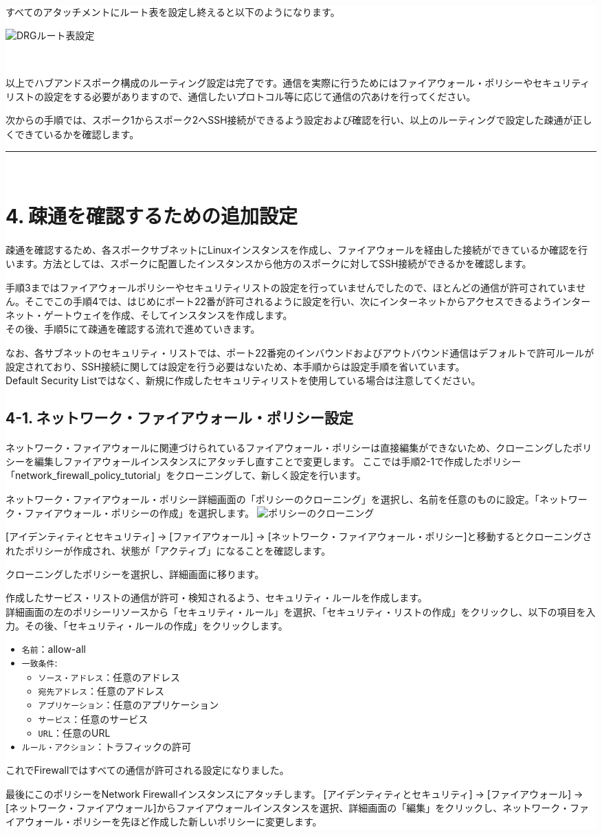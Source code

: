 

すべてのアタッチメントにルート表を設定し終えると以下のようになります。

![DRGルート表設定](hubspoke24.png)

<br>

以上でハブアンドスポーク構成のルーティング設定は完了です。通信を実際に行うためにはファイアウォール・ポリシーやセキュリティリストの設定をする必要がありますので、通信したいプロトコル等に応じて通信の穴あけを行ってください。

次からの手順では、スポーク1からスポーク2へSSH接続ができるよう設定および確認を行い、以上のルーティングで設定した疎通が正しくできているかを確認します。

-----------
<br>

# 4. 疎通を確認するための追加設定
疎通を確認するため、各スポークサブネットにLinuxインスタンスを作成し、ファイアウォールを経由した接続ができているか確認を行います。方法としては、スポークに配置したインスタンスから他方のスポークに対してSSH接続ができるかを確認します。

手順3まではファイアウォールポリシーやセキュリティリストの設定を行っていませんでしたので、ほとんどの通信が許可されていません。そこでこの手順4では、はじめにポート22番が許可されるように設定を行い、次にインターネットからアクセスできるようインターネット・ゲートウェイを作成、そしてインスタンスを作成します。  
その後、手順5にて疎通を確認する流れで進めていきます。

なお、各サブネットのセキュリティ・リストでは、ポート22番宛のインバウンドおよびアウトバウンド通信はデフォルトで許可ルールが設定されており、SSH接続に関しては設定を行う必要はないため、本手順からは設定手順を省いています。  
Default Security Listではなく、新規に作成したセキュリティリストを使用している場合は注意してください。


## 4-1. ネットワーク・ファイアウォール・ポリシー設定
ネットワーク・ファイアウォールに関連づけられているファイアウォール・ポリシーは直接編集ができないため、クローニングしたポリシーを編集しファイアウォールインスタンスにアタッチし直すことで変更します。
ここでは手順2-1で作成したポリシー「network_firewall_policy_tutorial」をクローニングして、新しく設定を行います。


ネットワーク・ファイアウォール・ポリシー詳細画面の「ポリシーのクローニング」を選択し、名前を任意のものに設定。「ネットワーク・ファイアウォール・ポリシーの作成」を選択します。
![ポリシーのクローニング](hubspoke27.png)

[アイデンティティとセキュリティ] → [ファイアウォール] → [ネットワーク・ファイアウォール・ポリシー]と移動するとクローニングされたポリシーが作成され、状態が「アクティブ」になることを確認します。

クローニングしたポリシーを選択し、詳細画面に移ります。

作成したサービス・リストの通信が許可・検知されるよう、セキュリティ・ルールを作成します。  
詳細画面の左のポリシーリソースから「セキュリティ・ルール」を選択、「セキュリティ・リストの作成」をクリックし、以下の項目を入力。その後、「セキュリティ・ルールの作成」をクリックします。
+ `名前`：allow-all
+ `一致条件`:
  + `ソース・アドレス`：任意のアドレス
  + `宛先アドレス`：任意のアドレス
  + `アプリケーション`：任意のアプリケーション
  + `サービス`：任意のサービス
  + `URL`：任意のURL
+ `ルール・アクション`：トラフィックの許可

これでFirewallではすべての通信が許可される設定になりました。

最後にこのポリシーをNetwork Firewallインスタンスにアタッチします。
[アイデンティティとセキュリティ] → [ファイアウォール] → [ネットワーク・ファイアウォール]からファイアウォールインスタンスを選択、詳細画面の「編集」をクリックし、ネットワーク・ファイアウォール・ポリシーを先ほど作成した新しいポリシーに変更します。
